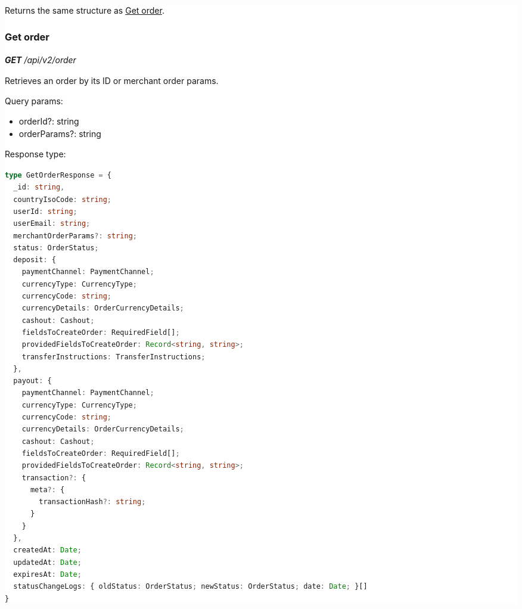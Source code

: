 Returns the same structure as [Get order](#get-order).

### Get order

_**GET** /api/v2/order_

Retrieves an order by its ID or merchant order params.

Query params:

- orderId?: string
- orderParams?: string

Response type:

```typescript
type GetOrderResponse = {
  _id: string,
  countryIsoCode: string;
  userId: string;
  userEmail: string;
  merchantOrderParams?: string;
  status: OrderStatus;
  deposit: {
    paymentChannel: PaymentChannel;
    currencyType: CurrencyType;
    currencyCode: string;
    currencyDetails: OrderCurrencyDetails;
    cashout: Cashout;
    fieldsToCreateOrder: RequiredField[];
    providedFieldsToCreateOrder: Record<string, string>;
    transferInstructions: TransferInstructions;
  },
  payout: {
    paymentChannel: PaymentChannel;
    currencyType: CurrencyType;
    currencyCode: string;
    currencyDetails: OrderCurrencyDetails;
    cashout: Cashout;
    fieldsToCreateOrder: RequiredField[];
    providedFieldsToCreateOrder: Record<string, string>;
    transaction?: {
      meta?: {
        transactionHash?: string;
      }
    }
  },
  createdAt: Date;
  updatedAt: Date;
  expiresAt: Date;
  statusChangeLogs: { oldStatus: OrderStatus; newStatus: OrderStatus; date: Date; }[]
}
```
